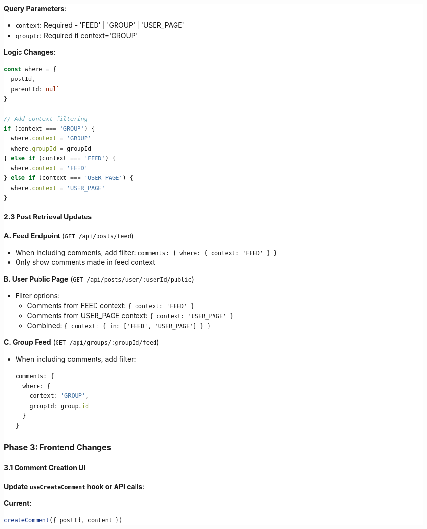 **Query Parameters**:
- `context`: Required - 'FEED' | 'GROUP' | 'USER_PAGE'
- `groupId`: Required if context='GROUP'

**Logic Changes**:
```typescript
const where = {
  postId,
  parentId: null
}

// Add context filtering
if (context === 'GROUP') {
  where.context = 'GROUP'
  where.groupId = groupId
} else if (context === 'FEED') {
  where.context = 'FEED'
} else if (context === 'USER_PAGE') {
  where.context = 'USER_PAGE'
}
```

#### 2.3 Post Retrieval Updates

**A. Feed Endpoint** (`GET /api/posts/feed`)
- When including comments, add filter: `comments: { where: { context: 'FEED' } }`
- Only show comments made in feed context

**B. User Public Page** (`GET /api/posts/user/:userId/public`)
- Filter options:
  - Comments from FEED context: `{ context: 'FEED' }`
  - Comments from USER_PAGE context: `{ context: 'USER_PAGE' }`
  - Combined: `{ context: { in: ['FEED', 'USER_PAGE'] } }`

**C. Group Feed** (`GET /api/groups/:groupId/feed`)
- When including comments, add filter: 
  ```typescript
  comments: { 
    where: { 
      context: 'GROUP',
      groupId: group.id
    }
  }
  ```

### Phase 3: Frontend Changes

#### 3.1 Comment Creation UI

**Update `useCreateComment` hook or API calls**:

**Current**:
```typescript
createComment({ postId, content })
```
